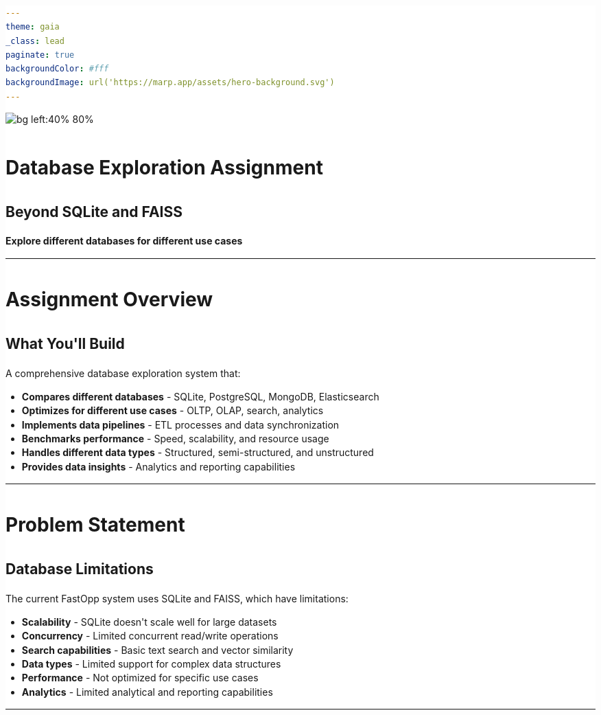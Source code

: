 ```yaml
---
theme: gaia
_class: lead
paginate: true
backgroundColor: #fff
backgroundImage: url('https://marp.app/assets/hero-background.svg')
---
```


![bg left:40% 80%](https://oppkey.com/static/logo.jpg)

# **Database Exploration Assignment**
## Beyond SQLite and FAISS

**Explore different databases for different use cases**

---

# Assignment Overview

## What You'll Build

A comprehensive database exploration system that:
- **Compares different databases** - SQLite, PostgreSQL, MongoDB, Elasticsearch
- **Optimizes for different use cases** - OLTP, OLAP, search, analytics
- **Implements data pipelines** - ETL processes and data synchronization
- **Benchmarks performance** - Speed, scalability, and resource usage
- **Handles different data types** - Structured, semi-structured, and unstructured
- **Provides data insights** - Analytics and reporting capabilities

---

# Problem Statement

## Database Limitations

The current FastOpp system uses SQLite and FAISS, which have limitations:
- **Scalability** - SQLite doesn't scale well for large datasets
- **Concurrency** - Limited concurrent read/write operations
- **Search capabilities** - Basic text search and vector similarity
- **Data types** - Limited support for complex data structures
- **Performance** - Not optimized for specific use cases
- **Analytics** - Limited analytical and reporting capabilities

---
